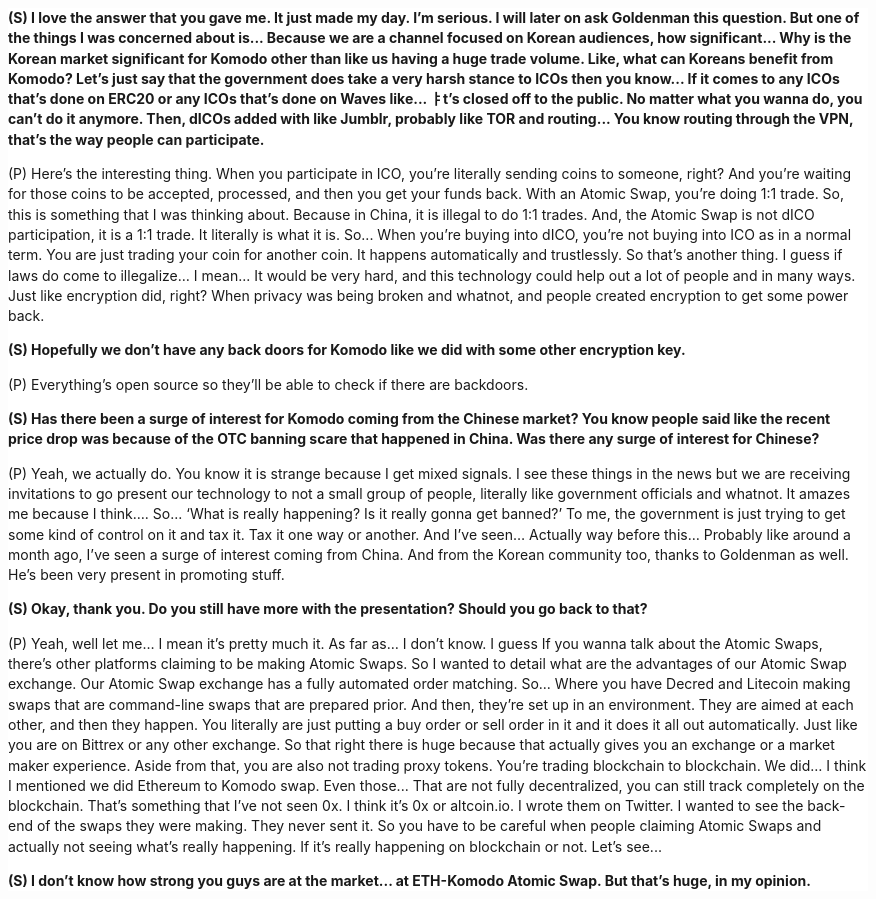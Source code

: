 **(S) I love the answer that you gave me. It just made my day. I’m serious. I will later on ask Goldenman this question. But one of the things I was concerned about is... Because we are a channel focused on Korean audiences, how significant... Why is the Korean market significant for Komodo other than like us having a huge trade volume. Like, what can Koreans benefit from Komodo? Let’s just say that the government does take a very harsh stance to ICOs then you know...  If it comes to any ICOs that’s done on ERC20 or any ICOs that’s done on Waves like... ㅑt’s closed off to the public. No matter what you wanna do, you can’t do it anymore. Then, dICOs added with like Jumblr, probably like TOR and routing... You know routing through the VPN, that’s the way people can participate.**

(P) Here’s the interesting thing. When you participate in ICO, you’re literally sending coins to someone, right? And you’re waiting for those coins to be accepted, processed, and then you get your funds back. With an Atomic Swap, you’re doing 1:1 trade. So, this is something that I was thinking about. Because in China, it is illegal to do 1:1 trades. And, the Atomic Swap is not dICO participation, it is a 1:1 trade. It literally is what it is. So... When you’re buying into dICO, you’re not buying into ICO as in a normal term. You are just trading your coin for another coin. It happens automatically and trustlessly. So that’s another thing. I guess if laws do come to illegalize… I mean... It would be very hard, and this technology could help out a lot of people and in many ways. Just like encryption did, right? When privacy was being broken and whatnot, and people created encryption to get some power back.

**(S) Hopefully we don’t have any back doors for Komodo like we did with some other encryption key.**

(P) Everything’s open source so they’ll be able to check if there are backdoors.

**(S) Has there been a surge of interest for Komodo coming from the Chinese market? You know people said like the recent price drop was because of the OTC banning scare that happened in China. Was there any surge of interest for Chinese?**

(P) Yeah, we actually do. You know it is strange because I get mixed signals. I see these things in the news but we are receiving invitations to go present our technology to not a small group of people, literally like government officials and whatnot. It amazes me because I think…. So... ‘What is really happening? Is it really gonna get banned?’ To me, the government is just trying to get some kind of control on it and tax it. Tax it one way or another. And I’ve seen… Actually way before this… Probably like around a month ago, I’ve seen a surge of interest coming from China. And from the Korean community too, thanks to Goldenman as well. He’s been very present in promoting stuff.

**(S) Okay, thank you. Do you still have more with the presentation? Should you go back to that?**

(P) Yeah, well let me… I mean it’s pretty much it. As far as… I don’t know. I guess If you wanna talk about the Atomic Swaps, there’s other platforms claiming to be making Atomic Swaps. So I wanted to detail what are the advantages of our Atomic Swap exchange. Our Atomic Swap exchange has a fully automated order matching. So... Where you have Decred and Litecoin making swaps that are command-line swaps that are prepared prior. And then, they’re set up in an environment. They are aimed at each other, and then they happen. You literally are just putting a buy order or sell order in it and it does it all out automatically. Just like you are on Bittrex or any other exchange. So that right there is huge because that actually gives you an exchange or a market maker experience. Aside from that, you are also not trading proxy tokens. You’re trading blockchain to blockchain. We did… I think I mentioned we did Ethereum to Komodo swap. Even those... That are not fully decentralized, you can still track completely on the blockchain. That’s something that I’ve not seen 0x. I think it’s 0x or altcoin.io. I wrote them on Twitter. I wanted to see the back-end of the swaps they were making. They never sent it. So you have to be careful when people claiming Atomic Swaps and actually not seeing what’s really happening. If it’s really happening on blockchain or not. Let’s see...

**(S) I don’t know how strong you guys are at the market... at ETH-Komodo Atomic Swap. But that’s huge, in my opinion.**
